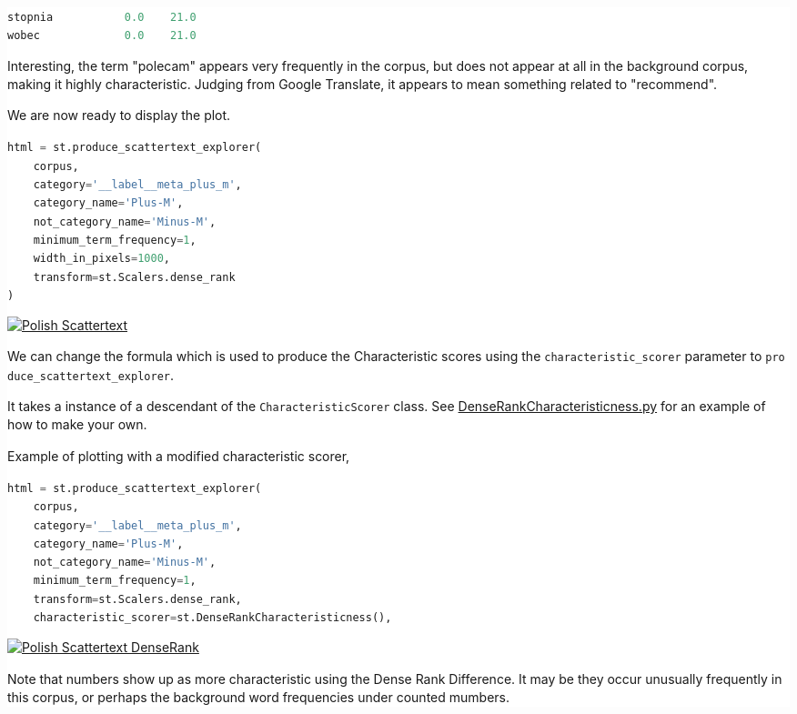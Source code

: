 ```python
stopnia           0.0    21.0
wobec             0.0    21.0
```

Interesting, the term "polecam" appears very frequently in the corpus, but does not appear at all 
in the background corpus, making it highly characteristic. Judging from Google Translate, it appears to 
mean something related to "recommend".

We are now ready to display the plot.

```python
html = st.produce_scattertext_explorer(
    corpus,
    category='__label__meta_plus_m',
    category_name='Plus-M',
    not_category_name='Minus-M',
    minimum_term_frequency=1,
    width_in_pixels=1000,
    transform=st.Scalers.dense_rank
)
```
[![Polish Scattertext](https://raw.githubusercontent.com/JasonKessler/jasonkessler.github.io/master/polish_pos_neg_scattertext.png)](https://raw.githubusercontent.com/JasonKessler/jasonkessler.github.io/master/polish_pos_neg_scattertext.html)

We can change the formula which is used to produce the Characteristic scores 
using the `characteristic_scorer` parameter to `produce_scattertext_explorer`.

It takes a instance of a descendant of the `CharacteristicScorer` class. See 
[DenseRankCharacteristicness.py](https://github.com/JasonKessler/scattertext/blob/8ddff82f670aa2ed40312b2cdd077e7f0a98a873/scattertext/characteristic/DenseRankCharacteristicness.py#L36) 
for an example of how to make your own.

Example of plotting with a modified characteristic scorer, 

```python
html = st.produce_scattertext_explorer(
    corpus,
    category='__label__meta_plus_m',
    category_name='Plus-M',
    not_category_name='Minus-M',
    minimum_term_frequency=1,    
    transform=st.Scalers.dense_rank,
    characteristic_scorer=st.DenseRankCharacteristicness(),

```
[![Polish Scattertext DenseRank](https://raw.githubusercontent.com/JasonKessler/jasonkessler.github.io/master/polish_dense_rank_characteristic.png)](https://raw.githubusercontent.com/JasonKessler/jasonkessler.github.io/master/polish_dense_rank_characteristic.png)

Note that numbers show up as more characteristic using the Dense Rank Difference. It may be they occur
unusually frequently in this corpus, or perhaps the background word frequencies under counted mumbers.
